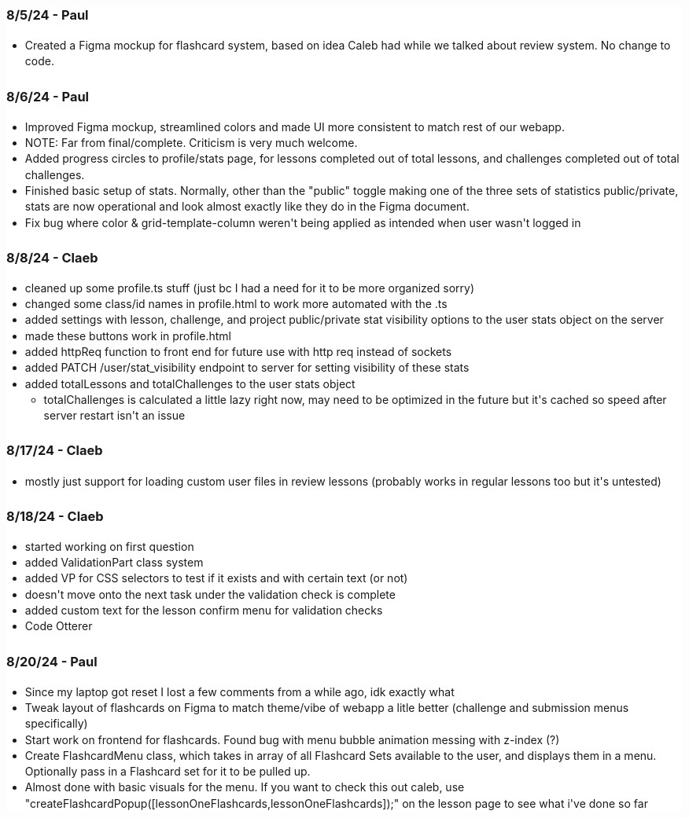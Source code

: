  ### 8/5/24 - Paul
 - Created a Figma mockup for flashcard system, based on idea Caleb had while we talked about review system. No change to code.

 ### 8/6/24 - Paul
 - Improved Figma mockup, streamlined colors and made UI more consistent to match rest of our webapp.
  - NOTE: Far from final/complete. Criticism is very much welcome.
 - Added progress circles to profile/stats page, for lessons completed out of total lessons, and challenges completed out of total challenges.
 - Finished basic setup of stats. Normally, other than the "public" toggle making one of the three sets of statistics public/private, stats are now operational and look almost exactly like they do in the Figma document.
  - Fix bug where color & grid-template-column weren't being applied as intended when user wasn't logged in

### 8/8/24 - Claeb
- cleaned up some profile.ts stuff (just bc I had a need for it to be more organized sorry)
- changed some class/id names in profile.html to work more automated with the .ts
- added settings with lesson, challenge, and project public/private stat visibility options to the user stats object on the server
- made these buttons work in profile.html
- added httpReq function to front end for future use with http req instead of sockets
- added PATCH /user/stat_visibility endpoint to server for setting visibility of these stats
- added totalLessons and totalChallenges to the user stats object
    - totalChallenges is calculated a little lazy right now, may need to be optimized in the future but it's cached so speed after server restart isn't an issue

### 8/17/24 - Claeb
- mostly just support for loading custom user files in review lessons (probably works in regular lessons too but it's untested)

### 8/18/24 - Claeb
- started working on first question
- added ValidationPart class system
- added VP for CSS selectors to test if it exists and with certain text (or not)
- doesn't move onto the next task under the validation check is complete
- added custom text for the lesson confirm menu for validation checks
- Code Otterer

### 8/20/24 - Paul
 - Since my laptop got reset I lost a few comments from a while ago, idk exactly what
 - Tweak layout of flashcards on Figma to match theme/vibe of webapp a litle better (challenge and submission menus specifically)
 - Start work on frontend for flashcards. Found bug with menu bubble animation messing with z-index (?)
 - Create FlashcardMenu class, which takes in array of all Flashcard Sets available to the user, and displays them in a menu. Optionally pass in a Flashcard set for it to be pulled up.
 - Almost done with basic visuals for the menu. If you want to check this out caleb, use "createFlashcardPopup([lessonOneFlashcards,lessonOneFlashcards]);" on the lesson page to see what i've done so far
